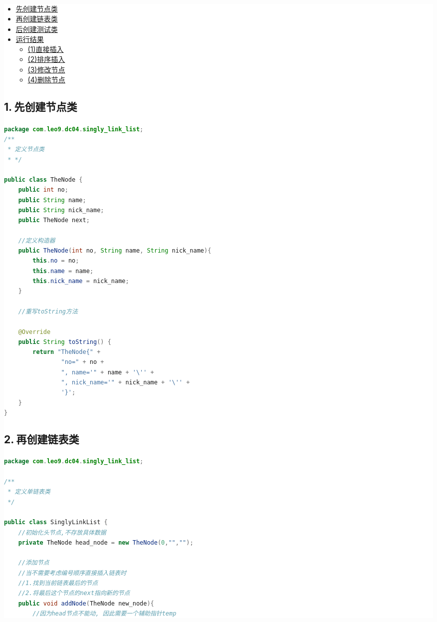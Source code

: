 

- [先创建节点类](#%E5%85%88%E5%88%9B%E5%BB%BA%E8%8A%82%E7%82%B9%E7%B1%BB)
- [再创建链表类](#%E5%86%8D%E5%88%9B%E5%BB%BA%E9%93%BE%E8%A1%A8%E7%B1%BB)
- [后创建测试类](#%E5%90%8E%E5%88%9B%E5%BB%BA%E6%B5%8B%E8%AF%95%E7%B1%BB)
- [运行结果](#%E8%BF%90%E8%A1%8C%E7%BB%93%E6%9E%9C)
    - [(1)直接插入](#1%E7%9B%B4%E6%8E%A5%E6%8F%92%E5%85%A5)
    - [(2)排序插入](#2%E6%8E%92%E5%BA%8F%E6%8F%92%E5%85%A5)
    - [(3)修改节点](#3%E4%BF%AE%E6%94%B9%E8%8A%82%E7%82%B9)
    - [(4)删除节点](#4%E5%88%A0%E9%99%A4%E8%8A%82%E7%82%B9)



## 1. 先创建节点类
```java
package com.leo9.dc04.singly_link_list;
/**
 * 定义节点类
 * */

public class TheNode {
    public int no;
    public String name;
    public String nick_name;
    public TheNode next;

    //定义构造器
    public TheNode(int no, String name, String nick_name){
        this.no = no;
        this.name = name;
        this.nick_name = nick_name;
    }

    //重写toString方法

    @Override
    public String toString() {
        return "TheNode{" +
                "no=" + no +
                ", name='" + name + '\'' +
                ", nick_name='" + nick_name + '\'' +
                '}';
    }
}

```
## 2. 再创建链表类
```java
package com.leo9.dc04.singly_link_list;

/**
 * 定义单链表类
 */

public class SinglyLinkList {
    //初始化头节点,不存放具体数据
    private TheNode head_node = new TheNode(0,"","");

    //添加节点
    //当不需要考虑编号顺序直接插入链表时
    //1.找到当前链表最后的节点
    //2.将最后这个节点的next指向新的节点
    public void addNode(TheNode new_node){
        //因为head节点不能动, 因此需要一个辅助指针temp
```